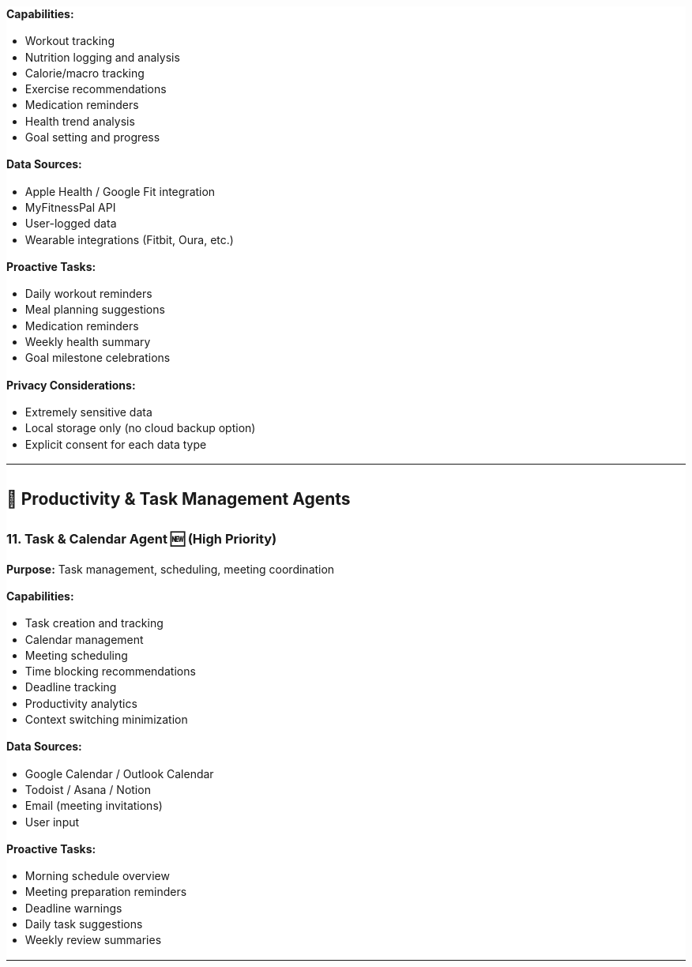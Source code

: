 **Capabilities:**
- Workout tracking
- Nutrition logging and analysis
- Calorie/macro tracking
- Exercise recommendations
- Medication reminders
- Health trend analysis
- Goal setting and progress

**Data Sources:**
- Apple Health / Google Fit integration
- MyFitnessPal API
- User-logged data
- Wearable integrations (Fitbit, Oura, etc.)

**Proactive Tasks:**
- Daily workout reminders
- Meal planning suggestions
- Medication reminders
- Weekly health summary
- Goal milestone celebrations

**Privacy Considerations:**
- Extremely sensitive data
- Local storage only (no cloud backup option)
- Explicit consent for each data type

---

## 🎯 Productivity & Task Management Agents

### 11. Task & Calendar Agent 🆕 (High Priority)
**Purpose:** Task management, scheduling, meeting coordination

**Capabilities:**
- Task creation and tracking
- Calendar management
- Meeting scheduling
- Time blocking recommendations
- Deadline tracking
- Productivity analytics
- Context switching minimization

**Data Sources:**
- Google Calendar / Outlook Calendar
- Todoist / Asana / Notion
- Email (meeting invitations)
- User input

**Proactive Tasks:**
- Morning schedule overview
- Meeting preparation reminders
- Deadline warnings
- Daily task suggestions
- Weekly review summaries

---